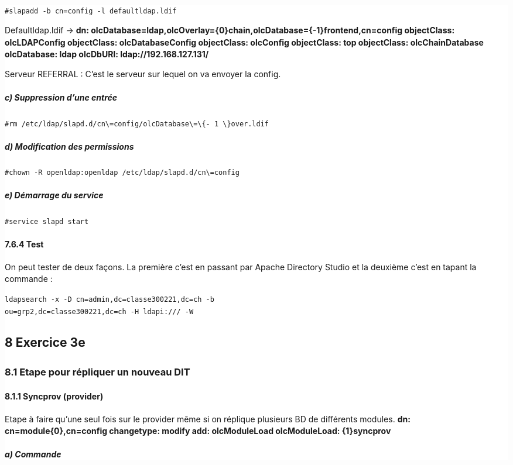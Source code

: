 ```
#slapadd -b cn=config -l defaultldap.ldif
```
Defaultldap.ldif
→
**dn: olcDatabase=ldap,olcOverlay={0}chain,olcDatabase={-1}frontend,cn=config
objectClass: olcLDAPConfig
objectClass: olcDatabaseConfig
objectClass: olcConfig
objectClass: top
objectClass: olcChainDatabase
olcDatabase: ldap
olcDbURI: ldap://192.168.127.131/**

Serveur REFERRAL : C’est le serveur sur lequel on va envoyer la config.


##### c) Suppression d’une entrée

```
#rm /etc/ldap/slapd.d/cn\=config/olcDatabase\=\{- 1 \}over.ldif
```
##### d) Modification des permissions

```
#chown -R openldap:openldap /etc/ldap/slapd.d/cn\=config
```
##### e) Démarrage du service

```
#service slapd start
```
#### 7.6.4 Test

On peut tester de deux façons. La première c’est en passant par Apache Directory Studio et la
deuxième c’est en tapant la commande :

```
ldapsearch -x -D cn=admin,dc=classe300221,dc=ch -b
ou=grp2,dc=classe300221,dc=ch -H ldapi:/// -W
```
## 8 Exercice 3e

### 8.1 Etape pour répliquer un nouveau DIT

#### 8.1.1 Syncprov (provider)

Etape à faire qu’une seul fois sur le provider même si on réplique plusieurs BD de différents
modules.
**dn: cn=module{0},cn=config
changetype: modify
add: olcModuleLoad
olcModuleLoad: {1}syncprov**

##### a) Commande
